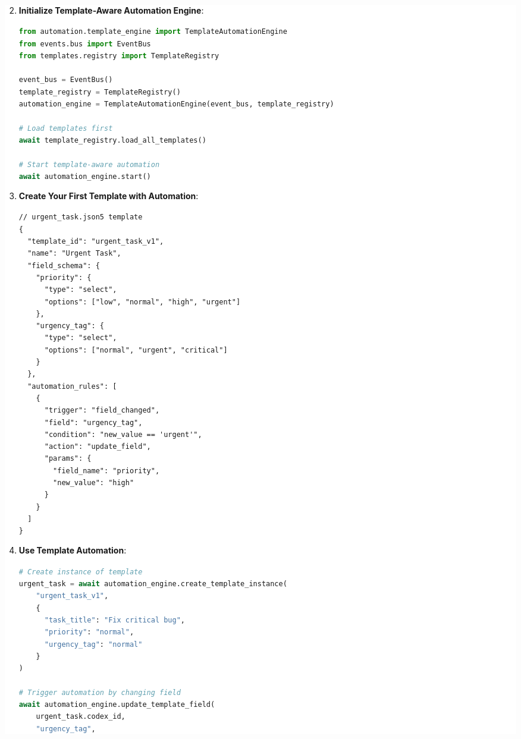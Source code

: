 2. **Initialize Template-Aware Automation Engine**:

   ```python
   from automation.template_engine import TemplateAutomationEngine
   from events.bus import EventBus
   from templates.registry import TemplateRegistry
   
   event_bus = EventBus()
   template_registry = TemplateRegistry()
   automation_engine = TemplateAutomationEngine(event_bus, template_registry)
   
   # Load templates first
   await template_registry.load_all_templates()
   
   # Start template-aware automation
   await automation_engine.start()
   ```

3. **Create Your First Template with Automation**:

   ```json5
   // urgent_task.json5 template
   {
     "template_id": "urgent_task_v1",
     "name": "Urgent Task",
     "field_schema": {
       "priority": {
         "type": "select",
         "options": ["low", "normal", "high", "urgent"]
       },
       "urgency_tag": {
         "type": "select",
         "options": ["normal", "urgent", "critical"]
       }
     },
     "automation_rules": [
       {
         "trigger": "field_changed",
         "field": "urgency_tag",
         "condition": "new_value == 'urgent'",
         "action": "update_field",
         "params": {
           "field_name": "priority",
           "new_value": "high"
         }
       }
     ]
   }
   ```

4. **Use Template Automation**:

   ```python
   # Create instance of template
   urgent_task = await automation_engine.create_template_instance(
       "urgent_task_v1",
       {
         "task_title": "Fix critical bug",
         "priority": "normal",
         "urgency_tag": "normal"
       }
   )
   
   # Trigger automation by changing field
   await automation_engine.update_template_field(
       urgent_task.codex_id,
       "urgency_tag", 
   ```